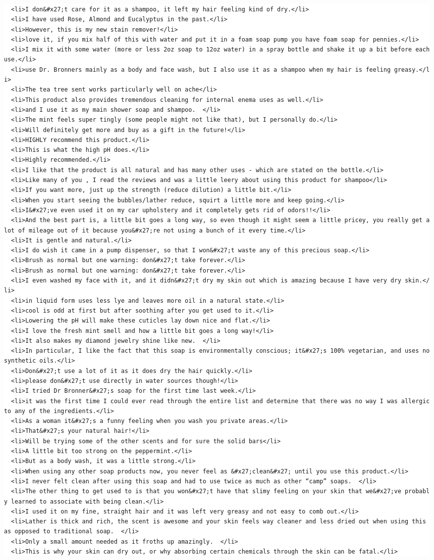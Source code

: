       <li>I don&#x27;t care for it as a shampoo, it left my hair feeling kind of dry.</li>
      <li>I have used Rose, Almond and Eucalyptus in the past.</li>
      <li>However, this is my new stain remover!</li>
      <li>love it, if you mix half of this with water and put it in a foam soap pump you have foam soap for pennies.</li>
      <li>I mix it with some water (more or less 2oz soap to 12oz water) in a spray bottle and shake it up a bit before each use.</li>
      <li>use Dr. Bronners mainly as a body and face wash, but I also use it as a shampoo when my hair is feeling greasy.</li>
      <li>The tea tree sent works particularly well on ache</li>
      <li>This product also provides tremendous cleaning for internal enema uses as well.</li>
      <li>and I use it as my main shower soap and shampoo.  </li>
      <li>The mint feels super tingly (some people might not like that), but I personally do.</li>
      <li>Will definitely get more and buy as a gift in the future!</li>
      <li>HIGHLY recommend this product.</li>
      <li>This is what the high pH does.</li>
      <li>Highly recommended.</li>
      <li>I like that the product is all natural and has many other uses - which are stated on the bottle.</li>
      <li>Like many of you , I read the reviews and was a little leery about using this product for shampoo</li>
      <li>If you want more, just up the strength (reduce dilution) a little bit.</li>
      <li>When you start seeing the bubbles/lather reduce, squirt a little more and keep going.</li>
      <li>I&#x27;ve even used it on my car upholstery and it completely gets rid of odors!!</li>
      <li>And the best part is, a little bit goes a long way, so even though it might seem a little pricey, you really get a lot of mileage out of it because you&#x27;re not using a bunch of it every time.</li>
      <li>It is gentle and natural.</li>
      <li>I do wish it came in a pump dispenser, so that I won&#x27;t waste any of this precious soap.</li>
      <li>Brush as normal but one warning: don&#x27;t take forever.</li>
      <li>Brush as normal but one warning: don&#x27;t take forever.</li>
      <li>I even washed my face with it, and it didn&#x27;t dry my skin out which is amazing because I have very dry skin.</li>
      <li>in liquid form uses less lye and leaves more oil in a natural state.</li>
      <li>cool is odd at first but after soothing after you get used to it.</li>
      <li>Lowering the pH will make these cuticles lay down nice and flat.</li>
      <li>I love the fresh mint smell and how a little bit goes a long way!</li>
      <li>It also makes my diamond jewelry shine like new.  </li>
      <li>In particular, I like the fact that this soap is environmentally conscious; it&#x27;s 100% vegetarian, and uses no synthetic oils.</li>
      <li>Don&#x27;t use a lot of it as it does dry the hair quickly.</li>
      <li>please don&#x27;t use directly in water sources though!</li>
      <li>I tried Dr Bronner&#x27;s soap for the first time last week.</li>
      <li>it was the first time I could ever read through the entire list and determine that there was no way I was allergic to any of the ingredients.</li>
      <li>As a woman it&#x27;s a funny feeling when you wash you private areas.</li>
      <li>That&#x27;s your natural hair!</li>
      <li>Will be trying some of the other scents and for sure the solid bars</li>
      <li>A little bit too strong on the peppermint.</li>
      <li>But as a body wash, it was a little strong.</li>
      <li>When using any other soap products now, you never feel as &#x27;clean&#x27; until you use this product.</li>
      <li>I never felt clean after using this soap and had to use twice as much as other “camp” soaps.  </li>
      <li>The other thing to get used to is that you won&#x27;t have that slimy feeling on your skin that we&#x27;ve probably learned to associate with being clean.</li>
      <li>I used it on my fine, straight hair and it was left very greasy and not easy to comb out.</li>
      <li>Lather is thick and rich, the scent is awesome and your skin feels way cleaner and less dried out when using this as opposed to traditional soap.  </li>
      <li>Only a small amount needed as it froths up amazingly.  </li>
      <li>This is why your skin can dry out, or why absorbing certain chemicals through the skin can be fatal.</li>